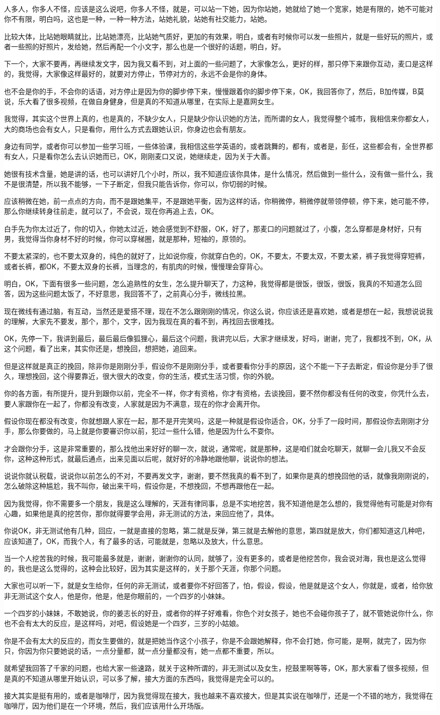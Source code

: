 人多人，你多人不怪，应该是这么说吧，你多人不怪，就是，可以站一下她，因为你站她，她就给了她一个宽家，她是有限的，她不可能对你不有限，明白吗，这也是一种，一种一种方法，站她礼貌，站她有社交能力，站她。

比较大体，比站她眼睛就比，比站她漂亮，比站她气质好，更加的有效果，明白，或者有时候你可以发一些照片，就是一些好玩的照片，或者一些照的好照片，发给她，然后再配一个小文字，那么也是一个很好的话题，明白，好。

下一个，大家不要再，再继续发文字，因为我又看不到，对上面的一些问题了，大家像怎么，更好的样，那只停下来跟你互动，麦口是这样的，我觉得，大家像这样最好的，就要对方停止，节停对方的，永远不会是你的身体。

也不会是你的手，不会你的话语，对方停止是因为你的脚步停下来，慢慢跟着你的脚步停下来，OK，我回答你了，然后，B加传媒，B莫说，乐大看了很多视频，在做自身健身，但是真的不知道从哪里，在实际上是嘉网女生。

我觉得，其实这个世界上真的，也是真的，不缺少女人，只是缺少你认识她的方法，而所谓的女人，我觉得整个城市，我相信来你都女人，大的商场也会有女人，只是看你，用什么方式去跟她认识，你身边也会有朋友。

身边有同学，或者你可以参加一些学习班，一些体验课，我相信这些学英语的，或者跳舞的，都有，或者是，彭任，这些都会有，全世界都有女人，只是看你怎么去认识她而已，OK，刚刚麦口又说，她继续走，因为关于大善。

她很有技术含量，她是讲的话，也可以讲好几个小时，所以，我不知道应该你具体，是什么情况，然后做到一些什么，没有做一些什么，我不是很清楚，所以我不能够，一下子断定，但我只能告诉你，你可以，你切弱的时候。

应该稍微在她，前一点点的方向，而不是跟她集平，不是跟她平衡，因为这样的话，你稍微停，稍微停就带领停顿，停下来，她可能不停，那么你继续转身往前走，就可以了，不会说，现在你再追上去，OK。

白手先为你太过近了，你的切入，你她太过近，她会感觉到不舒服，OK，好了，那麦口的问题就过了，小腹，怎么穿都是身材好，只有男，我觉得当你身材不好的时候，你可以穿梯圈，就是那种，短袖的，原领的。

不要太紧深的，也不要太双身的，纯色的就好了，比如说你瘦，你就穿白色的，OK，不要太，不要太双，不要太紧，裤子我觉得穿短裤，或者长裤，都OK，不要太双身的长裤，当理念的，有肌肉的时候，慢慢理会穿背心。

明白，OK，下面有很多一些问题，怎么追熟性的女生，怎么提升聊天了，力这种，我觉得都是很饭，很饭，很饭，我真的不知道怎么回答，因为这些问题太饭了，不好意思，我回答不了，之前真心分手，微线拉黑。

现在微线有通过脑，有互动，当然还是爱搭不理，现在不怎么跟刚刚的情况，你这么说，你应该还是喜欢她，或者是想在一起，我想说说我的理解，大家先不要发，那个，那个，文字，因为我现在真的看不到，再找回去很难找。

OK，先停一下，我讲到最后，最后最后像狐狸心，最后这个问题，我讲完以后，大家才继续发，好吗，谢谢，完了，我都找不到，OK，从这个问题，看了出来，其实你还是，想挽回，想把她，追回来。

但是这样就是真正的挽回，除非你是刚刚分手，假设你不是刚刚分手，或者要看你分手的原因，这个不能一下子去断定，假设你是分手了很久，理想挽回，这个得要靠近，很大很大的改变，你的生活，模式生活习惯，你的外貌。

你的各方面，有所提升，提升到跟你以前，完全不一样，你才有资格，你才有资格，去谈挽回，要不然你都没有任何的改变，你凭什么去，要人家跟你在一起了，你都没有改变，人家就是因为不满意，现在的你才会离开你。

假设你现在都没有改变，你就想跟人家在一起，那不是开完笑吗，这是一种就是假设你适合，OK，分手了一段时间，那假设你去刚刚才分手，那么你要做的，马上就是你要審识你以前，犯过一些什么错，他是因为什么不耍你。

才会跟你分手，这是非常重要的，那么找他出来好好的聊一次，就说，通常呢，就是那种，这是咱们就会吃聊天，就聊一会儿我又不会反你，这种这种形式，就最后通点，出来见面以后呢，就好好的冷静地跟他聊，说说你的想法。

说说你就认税载，说说你以前怎么的不对，不要再发文字，谢谢，要不然我真的看不到了，如果你是真的想挽回他的话，就像我刚刚说的，怎么破除这种尴尬，我不叫你，破出来干吗，假设你是，不想挽回，不想再跟他在一起。

因为我觉得，你不需要多一个朋友，我是这么理解的，天涯有律同事，总是不实地挖苦，我不知道他是怎么想的，我觉得他有可能是对你有心趣，如果他是真的挖苦你，那你就得要学会用，非无测试的方法，来回应他了，具体。

你说OK，非无测试他有几种，回应，一就是直接的忽略，第二就是反弹，第三就是去解他的意思，第四就是放大，你们都知道这几种吧，应该知道了，OK，而我个人，有了最多的话，可能就是，忽略以及放大，什么意思。

当一个人挖苦我的时候，我可能最多就是，谢谢，谢谢你的认同，就够了，没有更多的，或者是他挖苦你，我会说对海，我也是这么觉得的，我也是这么觉得的，这种会比较好，因为其实是这样的，关于那个天涯，你那个问题。

大家也可以听一下，就是女生给你，任何的非无测试，或者要你不好回答了，怕，假设，假设，他是就是这个女人，你就是，或者，给你放非无测试这个女人，他是你，他是，他是你眼前的，一个四岁的小妹妹。

一个四岁的小妹妹，不敢她说，你的姜志长的好丑，或者你的样子好难看，你色个对女孩子，她也不会碰你孩子了，就不管她说你什么，你也不会有太大的反应，是这样吗，对吧，假设她是一个四岁，三岁的小姑娘。

你是不会有太大的反应的，而女生要做的，就是把她当作这个小孩子，你是不会跟她解释，你不会打她，你可能，是啊，就完了，因为你只，你因为你只要她说的话，一点分量都，就一点分量都没有，她一点都不重要，所以。

就希望我回答了千家的问题，也给大家一些速路，就关于这种所谓的，非无测试以及女生，挖鼓里啊等等，OK，那大家看了很多视频，但是真的不知道从哪里开始认识，可以多了解，接大方面的东西吗，我觉得是完全可以的。

接大其实是挺有用的，或者是咖啡厅，因为我觉得现在接大，我也越来不喜欢接大，但是其实说在咖啡厅，还是一个不错的地方，我觉得在咖啡厅，因为他们是在一个环境，然后，我们应该用什么开场版。

